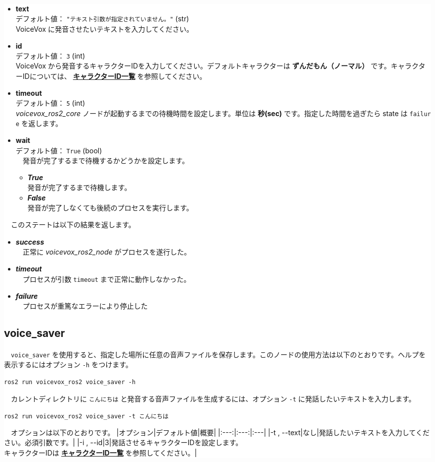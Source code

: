 - **text**<br>
    デフォルト値：
    ```"テキスト引数が指定されていません。"```
    (str)<br>
    VoiceVox に発音させたいテキストを入力してください。

- **id**<br>
    デフォルト値：
    ```3```
    (int)<br>
    VoiceVox から発音するキャラクターIDを入力してください。デフォルトキャラクターは
    **ずんだもん（ノーマル）**
    です。キャラクターIDについては、
    **[キャラクターID一覧](#id)**
    を参照してください。

- **timeout**<br>
    デフォルト値：
    ```5```
    (int)<br>
    *voicevox_ros2_core*
    ノードが起動するまでの待機時間を設定します。単位は
    **秒(sec)**
    です。指定した時間を過ぎたら state は
    ```failure```
    を返します。

- **wait**<br>
    デフォルト値：
    ```True```
    (bool)<br>
    　発音が完了するまで待機するかどうかを設定します。
    - ***True***<br>
        発音が完了するまで待機します。
    - ***False***<br>
        発音が完了しなくても後続のプロセスを実行します。

　このステートは以下の結果を返します。

- ***success***<br>
    　正常に
    *voicevox_ros2_node*
    がプロセスを遂行した。
    
- ***timeout***<br>
    　プロセスが引数
    ```timeout```
    まで正常に動作しなかった。
    
- ***failure***<br>
    　プロセスが重篤なエラーにより停止した

## voice_saver
　```voice_saver``` を使用すると、指定した場所に任意の音声ファイルを保存します。このノードの使用方法は以下のとおりです。ヘルプを表示するにはオプション ```-h``` をつけます。
```
ros2 run voicevox_ros2 voice_saver -h
```
　カレントディレクトリに ```こんにちは``` と発音する音声ファイルを生成するには、オプション ```-t``` に発話したいテキストを入力します。
 ```
ros2 run voicevox_ros2 voice_saver -t こんにちは
```
　オプションは以下のとおりです。
|オプション|デフォルト値|概要|
|:---:|:---:|:---|
|-t , --text|なし|発話したいテキストを入力してください。必須引数です。|
|-i , --id|3|発話させるキャラクターIDを設定します。<br>キャラクターIDは **[キャラクターID一覧](#id)** を参照してください。|
